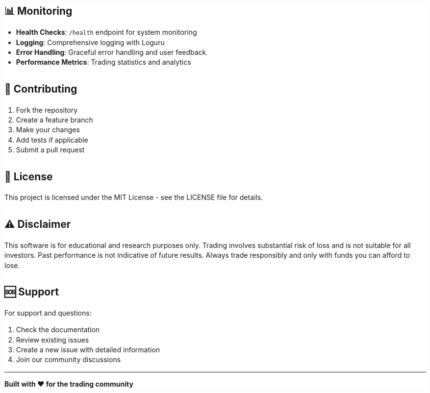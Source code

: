 ## 📊 Monitoring

- **Health Checks**: `/health` endpoint for system monitoring
- **Logging**: Comprehensive logging with Loguru
- **Error Handling**: Graceful error handling and user feedback
- **Performance Metrics**: Trading statistics and analytics

## 🤝 Contributing

1. Fork the repository
2. Create a feature branch
3. Make your changes
4. Add tests if applicable
5. Submit a pull request

## 📄 License

This project is licensed under the MIT License - see the LICENSE file for details.

## ⚠️ Disclaimer

This software is for educational and research purposes only. Trading involves substantial risk of loss and is not suitable for all investors. Past performance is not indicative of future results. Always trade responsibly and only with funds you can afford to lose.

## 🆘 Support

For support and questions:
1. Check the documentation
2. Review existing issues
3. Create a new issue with detailed information
4. Join our community discussions

---

**Built with ❤️ for the trading community**
